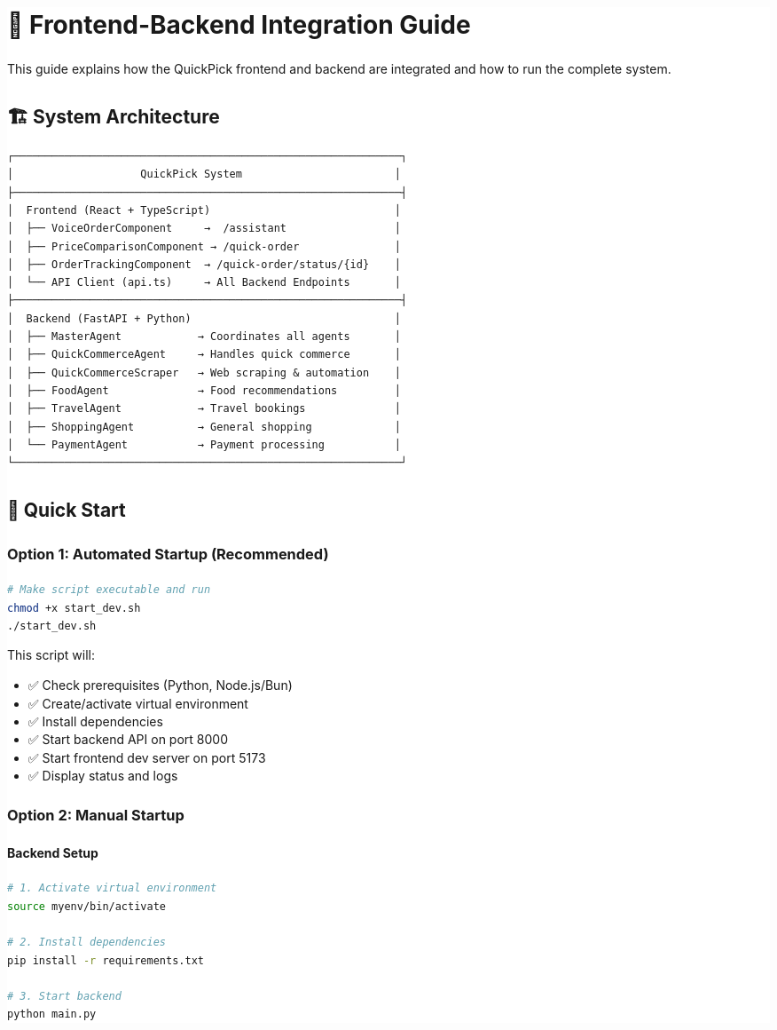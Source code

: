 # 🔗 Frontend-Backend Integration Guide

This guide explains how the QuickPick frontend and backend are integrated and how to run the complete system.

## 🏗️ System Architecture

```
┌─────────────────────────────────────────────────────────────┐
│                    QuickPick System                        │
├─────────────────────────────────────────────────────────────┤
│  Frontend (React + TypeScript)                             │
│  ├── VoiceOrderComponent     →  /assistant                 │
│  ├── PriceComparisonComponent → /quick-order               │
│  ├── OrderTrackingComponent  → /quick-order/status/{id}    │
│  └── API Client (api.ts)     → All Backend Endpoints       │
├─────────────────────────────────────────────────────────────┤
│  Backend (FastAPI + Python)                                │
│  ├── MasterAgent            → Coordinates all agents       │
│  ├── QuickCommerceAgent     → Handles quick commerce       │
│  ├── QuickCommerceScraper   → Web scraping & automation    │
│  ├── FoodAgent              → Food recommendations         │
│  ├── TravelAgent            → Travel bookings              │
│  ├── ShoppingAgent          → General shopping             │
│  └── PaymentAgent           → Payment processing           │
└─────────────────────────────────────────────────────────────┘
```

## 🚀 Quick Start

### Option 1: Automated Startup (Recommended)
```bash
# Make script executable and run
chmod +x start_dev.sh
./start_dev.sh
```

This script will:
- ✅ Check prerequisites (Python, Node.js/Bun)
- ✅ Create/activate virtual environment
- ✅ Install dependencies
- ✅ Start backend API on port 8000
- ✅ Start frontend dev server on port 5173
- ✅ Display status and logs

### Option 2: Manual Startup

#### Backend Setup
```bash
# 1. Activate virtual environment
source myenv/bin/activate

# 2. Install dependencies
pip install -r requirements.txt

# 3. Start backend
python main.py
```
